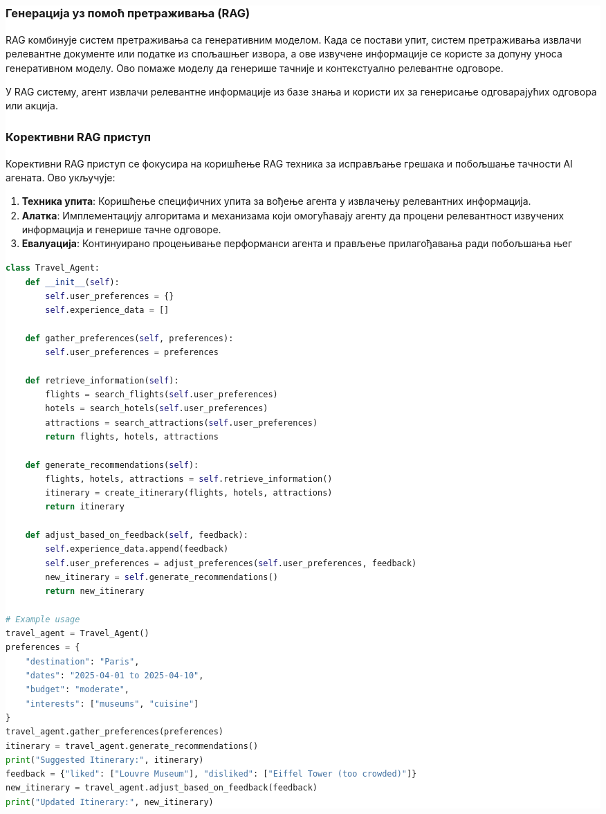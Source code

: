 ### Генерација уз помоћ претраживања (RAG)

RAG комбинује систем претраживања са генеративним моделом. Када се постави упит, систем претраживања извлачи релевантне документе или податке из спољашњег извора, а ове извучене информације се користе за допуну уноса генеративном моделу. Ово помаже моделу да генерише тачније и контекстуално релевантне одговоре.

У RAG систему, агент извлачи релевантне информације из базе знања и користи их за генерисање одговарајућих одговора или акција.

### Корективни RAG приступ

Корективни RAG приступ се фокусира на коришћење RAG техника за исправљање грешака и побољшање тачности AI агената. Ово укључује:

1. **Техника упита**: Коришћење специфичних упита за вођење агента у извлачењу релевантних информација.
2. **Алатка**: Имплементацију алгоритама и механизама који омогућавају агенту да процени релевантност извучених информација и генерише тачне одговоре.
3. **Евалуација**: Континуирано процењивање перформанси агента и прављење прилагођавања ради побољшања њег
```python
class Travel_Agent:
    def __init__(self):
        self.user_preferences = {}
        self.experience_data = []

    def gather_preferences(self, preferences):
        self.user_preferences = preferences

    def retrieve_information(self):
        flights = search_flights(self.user_preferences)
        hotels = search_hotels(self.user_preferences)
        attractions = search_attractions(self.user_preferences)
        return flights, hotels, attractions

    def generate_recommendations(self):
        flights, hotels, attractions = self.retrieve_information()
        itinerary = create_itinerary(flights, hotels, attractions)
        return itinerary

    def adjust_based_on_feedback(self, feedback):
        self.experience_data.append(feedback)
        self.user_preferences = adjust_preferences(self.user_preferences, feedback)
        new_itinerary = self.generate_recommendations()
        return new_itinerary

# Example usage
travel_agent = Travel_Agent()
preferences = {
    "destination": "Paris",
    "dates": "2025-04-01 to 2025-04-10",
    "budget": "moderate",
    "interests": ["museums", "cuisine"]
}
travel_agent.gather_preferences(preferences)
itinerary = travel_agent.generate_recommendations()
print("Suggested Itinerary:", itinerary)
feedback = {"liked": ["Louvre Museum"], "disliked": ["Eiffel Tower (too crowded)"]}
new_itinerary = travel_agent.adjust_based_on_feedback(feedback)
print("Updated Itinerary:", new_itinerary)
```
